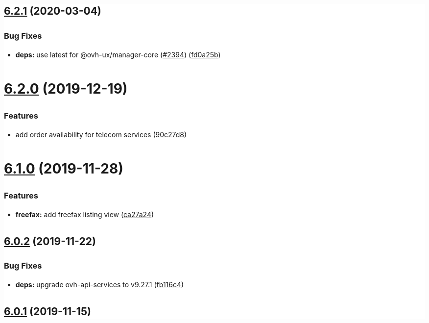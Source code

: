 ## [6.2.1](https://github.com/ovh/manager/compare/@ovh-ux/manager-freefax@6.2.0...@ovh-ux/manager-freefax@6.2.1) (2020-03-04)


### Bug Fixes

* **deps:** use latest for @ovh-ux/manager-core ([#2394](https://github.com/ovh/manager/issues/2394)) ([fd0a25b](https://github.com/ovh/manager/commit/fd0a25b11bd5119649daf3b1605bb56bf70f3ff9))



# [6.2.0](https://github.com/ovh/manager/compare/@ovh-ux/manager-freefax@6.1.0...@ovh-ux/manager-freefax@6.2.0) (2019-12-19)


### Features

* add order availability for telecom services ([90c27d8](https://github.com/ovh/manager/commit/90c27d8c986ff20d0519fbde87bb11d3e433aa46))



# [6.1.0](https://github.com/ovh/manager/compare/@ovh-ux/manager-freefax@6.0.2...@ovh-ux/manager-freefax@6.1.0) (2019-11-28)


### Features

* **freefax:** add freefax listing view ([ca27a24](https://github.com/ovh/manager/commit/ca27a244ec72cb7a6cbb5be73f453e53dd3eca2c))



## [6.0.2](https://github.com/ovh/manager/compare/@ovh-ux/manager-freefax@6.0.1...@ovh-ux/manager-freefax@6.0.2) (2019-11-22)


### Bug Fixes

* **deps:** upgrade ovh-api-services to v9.27.1 ([fb116c4](https://github.com/ovh/manager/commit/fb116c4a0e9085c71e8fe1266b818f3464e5bc94))



## [6.0.1](https://github.com/ovh/manager/compare/@ovh-ux/manager-freefax@6.0.0...@ovh-ux/manager-freefax@6.0.1) (2019-11-15)

